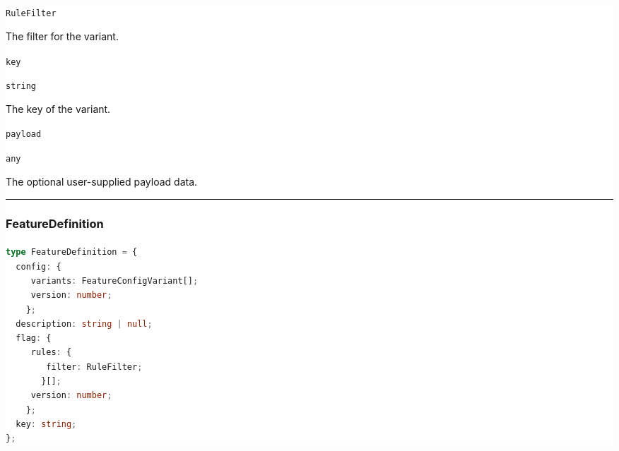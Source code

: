 `RuleFilter`

</td>
<td>

The filter for the variant.

</td>
</tr>
<tr>
<td>

<a id="key-3"></a> `key`

</td>
<td>

`string`

</td>
<td>

The key of the variant.

</td>
</tr>
<tr>
<td>

<a id="payload-1"></a> `payload`

</td>
<td>

`any`

</td>
<td>

The optional user-supplied payload data.

</td>
</tr>
</tbody>
</table>

***

### FeatureDefinition

```ts
type FeatureDefinition = {
  config: {
     variants: FeatureConfigVariant[];
     version: number;
    };
  description: string | null;
  flag: {
     rules: {
        filter: RuleFilter;
       }[];
     version: number;
    };
  key: string;
};
```
